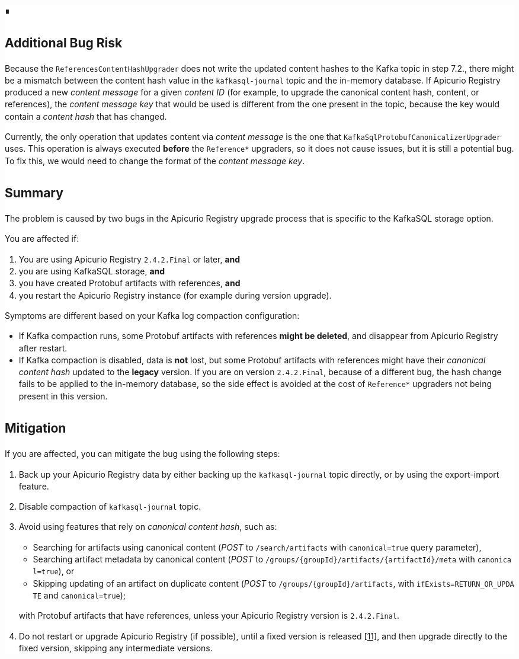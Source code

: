 <span class="big">&#x220e;</span>

## <a id="additional-bug-risk"></a> Additional Bug Risk

Because the `ReferencesContentHashUpgrader` does not write the updated content hashes to the Kafka topic in step 7.2., there might be a mismatch between the content hash value in the `kafkasql-journal` topic and the in-memory database. If Apicurio Registry produced a new *content message* for a given *content ID* (for example, to upgrade the canonical content hash, content, or references), the *content message key* that would be used is different from the one present in the topic, because the key would contain a *content hash* that has changed.

Currently, the only operation that updates content via *content message* is the one that `KafkaSqlProtobufCanonicalizerUpgrader` uses. This operation is always executed **before** the `Reference*` upgraders, so it does not cause issues, but it is still a potential bug. To fix this, we would need to change the format of the *content message key*.

## <a id="summary"></a> Summary

The problem is caused by two bugs in the Apicurio Registry upgrade process that is specific to the KafkaSQL storage option.

You are affected if:

1. You are using Apicurio Registry `2.4.2.Final` or later, **and**
1. you are using KafkaSQL storage, **and**
1. you have created Protobuf artifacts with references, **and**
1. you restart the Apicurio Registry instance (for example during version upgrade).

Symptoms are different based on your Kafka log compaction configuration:

- If Kafka compaction runs, some Protobuf artifacts with references **might be deleted**, and disappear from Apicurio Registry after restart.
- If Kafka compaction is disabled, data is **not** lost, but some Protobuf artifacts with references might have their *canonical content hash* updated to the **legacy** version. If you are on version `2.4.2.Final`, because of a different bug, the hash change fails to be applied to the in-memory database, so the side effect is avoided at the cost of `Reference*` upgraders not being present in this version.

## <a id="mitigation"></a> Mitigation

If you are affected, you can mitigate the bug using the following steps:

1. Back up your Apicurio Registry data by either backing up the `kafkasql-journal` topic directly, or by using the export-import feature.
1. Disable compaction of `kafkasql-journal` topic.
1. Avoid using features that rely on *canonical content hash*, such as:
    - Searching for artifacts using canonical content (*POST* to `/search/artifacts` with `canonical=true` query parameter),
    - Searching artifact metadata by canonical content (*POST* to `/groups/{groupId}/artifacts/{artifactId}/meta` with `canonical=true`), or
    - Skipping updating of an artifact on duplicate content (*POST* to `/groups/{groupId}/artifacts`, with `ifExists=RETURN_OR_UPDATE` and `canonical=true`);

   with Protobuf artifacts that have references, unless your Apicurio Registry version is `2.4.2.Final`.
1. Do not restart or upgrade Apicurio Registry (if possible), until a fixed version is released [\[11\]](#note-11), and then upgrade directly to the fixed version, skipping any intermediate versions.
